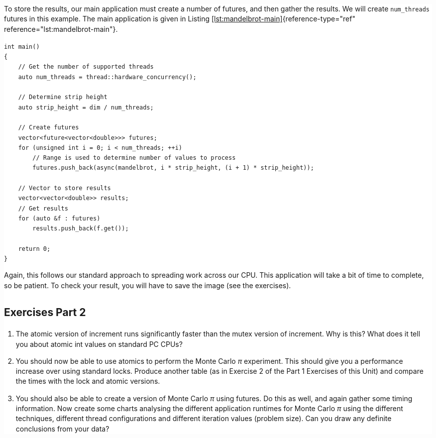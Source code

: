 To store the results, our main application must create a number of
futures, and then gather the results. We will create `num_threads`
futures in this example. The main application is given in
Listing [\[lst:mandelbrot-main\]](#lst:mandelbrot-main){reference-type="ref"
reference="lst:mandelbrot-main"}.

``` {#lst:mandelbrot-main caption="Mandelbrot Main Application" label="lst:mandelbrot-main"}
int main()
{
    // Get the number of supported threads
    auto num_threads = thread::hardware_concurrency();

    // Determine strip height
    auto strip_height = dim / num_threads;

    // Create futures
    vector<future<vector<double>>> futures;
    for (unsigned int i = 0; i < num_threads; ++i)
        // Range is used to determine number of values to process
        futures.push_back(async(mandelbrot, i * strip_height, (i + 1) * strip_height));

    // Vector to store results
    vector<vector<double>> results;
    // Get results
    for (auto &f : futures)
        results.push_back(f.get());

    return 0;
}
```

Again, this follows our standard approach to spreading work across our
CPU. This application will take a bit of time to complete, so be
patient. To check your result, you will have to save the image (see the
exercises).

Exercises Part 2
----------------

1.  The atomic version of increment runs significantly faster than the
    mutex version of increment. Why is this? What does it tell you about
    atomic int values on standard PC CPUs?

2.  You should now be able to use atomics to perform the Monte Carlo
    $\pi$ experiment. This should give you a performance increase over
    using standard locks. Produce another table (as in Exercise 2 of the
    Part 1 Exercises of this Unit) and compare the times with the lock
    and atomic versions.

3.  You should also be able to create a version of Monte Carlo $\pi$
    using futures. Do this as well, and again gather some timing
    information. Now create some charts analysing the different
    application runtimes for Monte Carlo $\pi$ using the different
    techniques, different thread configurations and different iteration
    values (problem size). Can you draw any definite conclusions from
    your data?
